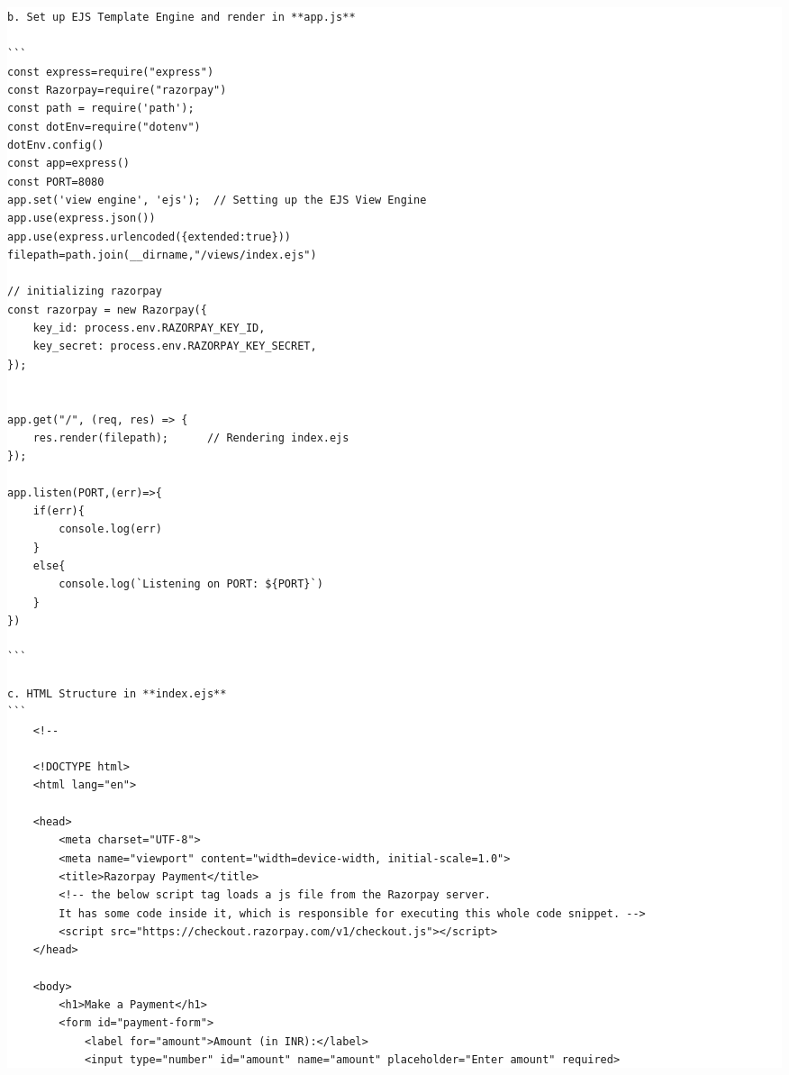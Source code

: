     b. Set up EJS Template Engine and render in **app.js** 

    ```
    const express=require("express")
    const Razorpay=require("razorpay")
    const path = require('path');
    const dotEnv=require("dotenv")
    dotEnv.config()
    const app=express()
    const PORT=8080
    app.set('view engine', 'ejs');  // Setting up the EJS View Engine
    app.use(express.json())
    app.use(express.urlencoded({extended:true}))
    filepath=path.join(__dirname,"/views/index.ejs")

    // initializing razorpay
    const razorpay = new Razorpay({
        key_id: process.env.RAZORPAY_KEY_ID,
        key_secret: process.env.RAZORPAY_KEY_SECRET,
    });


    app.get("/", (req, res) => {
        res.render(filepath);      // Rendering index.ejs
    });

    app.listen(PORT,(err)=>{
        if(err){
            console.log(err)
        }
        else{
            console.log(`Listening on PORT: ${PORT}`)
        }
    })

    ```

    c. HTML Structure in **index.ejs**
    ```
        <!--

        <!DOCTYPE html>
        <html lang="en">

        <head>
            <meta charset="UTF-8">
            <meta name="viewport" content="width=device-width, initial-scale=1.0">
            <title>Razorpay Payment</title>
            <!-- the below script tag loads a js file from the Razorpay server. 
            It has some code inside it, which is responsible for executing this whole code snippet. -->
            <script src="https://checkout.razorpay.com/v1/checkout.js"></script>
        </head>

        <body>
            <h1>Make a Payment</h1>
            <form id="payment-form">
                <label for="amount">Amount (in INR):</label>
                <input type="number" id="amount" name="amount" placeholder="Enter amount" required>
